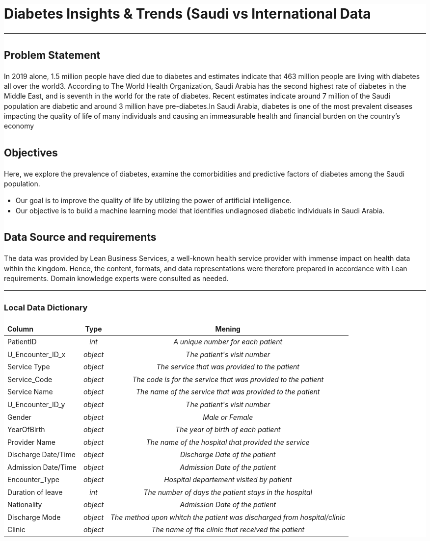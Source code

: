 # Diabetes Insights & Trends (Saudi vs International Data

---
## Problem Statement

In 2019 alone, 1.5 million people have died due to diabetes and estimates indicate that 463 million people are living with diabetes all over the world3. According to The World Health Organization, Saudi Arabia has the second highest rate of diabetes in the Middle East, and is seventh in the world for the rate of diabetes. Recent estimates indicate around 7 million of the Saudi population are diabetic and around 3 million have pre-diabetes.In Saudi Arabia, diabetes is one of the most prevalent diseases impacting the quality of life of many individuals and causing an immeasurable health and financial burden on the country’s economy


## Objectives

Here, we explore the prevalence of diabetes, examine the comorbidities and predictive factors of diabetes among the Saudi population.
- Our goal is to improve the quality of life by utilizing the power of artificial intelligence.
- Our objective is to build a machine learning model that identifies undiagnosed diabetic individuals in Saudi Arabia.



## Data Source and requirements
The data was provided by Lean Business Services, a well-known health service provider with immense impact on health data within the kingdom.
Hence, the content, formats, and data representations were therefore prepared in accordance with Lean requirements. Domain knowledge experts were consulted as needed.

---
### Local Data Dictionary

| Column               |Type                  |Mening                     |
|:-------------------|:------------------:|:--------------------:|
|PatientID                 |*int* |*A unique number for each patient* |
|U_Encounter_ID_x                 |*object* |*The patient's visit number* |
|Service Type                 |*object* |*The service that was provided to the patient* |
|Service_Code                 |*object* |*The code is for the service that was provided to the patient* |
|Service Name                 |*object* |*The name of the service that was provided to the patient* |
|U_Encounter_ID_y                 |*object* |*The patient's visit number* |
|Gender                 |*object* |*Male or Female* |
|YearOfBirth                 |*object* |*The year of birth of each patient* |
|Provider Name                 |*object* |*The name of the hospital that provided the service* |
|Discharge Date/Time                 |*object* |*Discharge Date of the patient* |
|Admission Date/Time                 |*object* |*Admission Date of the patient* |
|Encounter_Type                |*object* |*Hospital departement visited by patient* |
|Duration of leave                 |*int* |*The number of days the patient stays in the hospital* |
|Nationality                 |*object* |*Admission Date of the patient* |
|Discharge Mode                 |*object* |*The method upon whitch the patient was discharged  from hospital/clinic* |
|Clinic                 |*object* |*The name of the clinic that received the patient* |